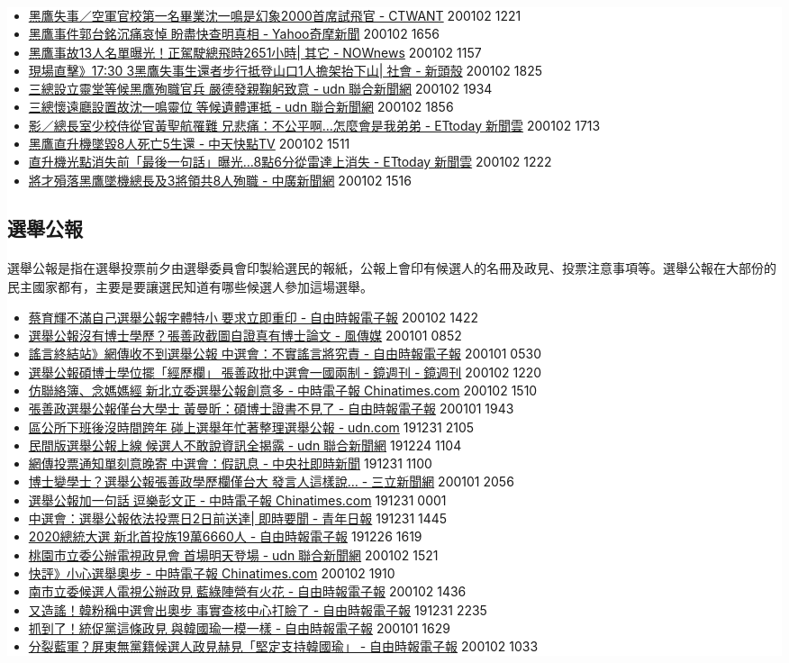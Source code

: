 - [黑鷹失事／空軍官校第一名畢業沈一鳴是幻象2000首席試飛官 - CTWANT](https://www.ctwant.com/article/30824 "黑鷹失事／空軍官校第一名畢業沈一鳴是幻象2000首席試飛官 - CTWANT") 200102 1221
- [黑鷹事件郭台銘沉痛哀悼 盼盡快查明真相 - Yahoo奇摩新聞](https://tw.news.yahoo.com/%E9%BB%91%E9%B7%B9%E4%BA%8B%E4%BB%B6%E9%83%AD%E5%8F%B0%E9%8A%98%E6%B2%89%E7%97%9B%E5%93%80%E6%82%BC-%E7%9B%BC%E7%9B%A1%E5%BF%AB%E6%9F%A5%E6%98%8E%E7%9C%9F%E7%9B%B8-085657531.html "黑鷹事件郭台銘沉痛哀悼 盼盡快查明真相 - Yahoo奇摩新聞") 200102 1656
- [黑鷹事故13人名單曝光！正駕駛總飛時2651小時| 其它 - NOWnews](https://www.nownews.com/news/20200102/3856274/ "黑鷹事故13人名單曝光！正駕駛總飛時2651小時| 其它 - NOWnews") 200102 1157
- [現場直擊》17:30 3黑鷹失事生還者步行抵登山口1人擔架抬下山| 社會 - 新頭殼](https://newtalk.tw/news/view/2020-01-02/348972 "現場直擊》17:30 3黑鷹失事生還者步行抵登山口1人擔架抬下山| 社會 - 新頭殼") 200102 1825
- [三總設立靈堂等候黑鷹殉職官兵 嚴德發親鞠躬致意 - udn 聯合新聞網](https://udn.com/news/story/10930/4264104 "三總設立靈堂等候黑鷹殉職官兵 嚴德發親鞠躬致意 - udn 聯合新聞網") 200102 1934
- [三總懷遠廳設置故沈一鳴靈位 等候遺體運抵 - udn 聯合新聞網](https://udn.com/news/story/10930/4264059 "三總懷遠廳設置故沈一鳴靈位 等候遺體運抵 - udn 聯合新聞網") 200102 1856
- [影／總長室少校侍從官黃聖航罹難 兄悲痛：不公平啊…怎麼會是我弟弟 - ETtoday 新聞雲](https://www.ettoday.net/news/20200102/1616060.htm "影／總長室少校侍從官黃聖航罹難 兄悲痛：不公平啊…怎麼會是我弟弟 - ETtoday 新聞雲") 200102 1713
- [黑鷹直升機墜毀8人死亡5生還 - 中天快點TV](https://gotv.ctitv.com.tw/2020/01/1200473.htm "黑鷹直升機墜毀8人死亡5生還 - 中天快點TV") 200102 1511
- [直升機光點消失前「最後一句話」曝光…8點6分從雷達上消失 - ETtoday 新聞雲](https://www.ettoday.net/news/20200102/1615732.htm "直升機光點消失前「最後一句話」曝光…8點6分從雷達上消失 - ETtoday 新聞雲") 200102 1222
- [將才殞落黑鷹墜機總長及3將領共8人殉職 - 中廣新聞網](http://www.bcc.com.tw/newsView.3876814 "將才殞落黑鷹墜機總長及3將領共8人殉職 - 中廣新聞網") 200102 1516

## 選舉公報

選舉公報是指在選舉投票前夕由選舉委員會印製給選民的報紙，公報上會印有候選人的名冊及政見、投票注意事項等。選舉公報在大部份的民主國家都有，主要是要讓選民知道有哪些候選人參加這場選舉。
- [蔡育輝不滿自己選舉公報字體特小 要求立即重印 - 自由時報電子報](https://news.ltn.com.tw/news/politics/breakingnews/3027742 "蔡育輝不滿自己選舉公報字體特小 要求立即重印 - 自由時報電子報") 200102 1422
- [選舉公報沒有博士學歷？張善政截圖自證真有博士論文 - 風傳媒](https://www.storm.mg/article/2135084 "選舉公報沒有博士學歷？張善政截圖自證真有博士論文 - 風傳媒") 200101 0852
- [謠言終結站》網傳收不到選舉公報 中選會：不實謠言將究責 - 自由時報電子報](https://news.ltn.com.tw/news/politics/paper/1342987 "謠言終結站》網傳收不到選舉公報 中選會：不實謠言將究責 - 自由時報電子報") 200101 0530
- [選舉公報碩博士學位擺「經歷欄」 張善政批中選會一國兩制 - 鏡週刊 - 鏡週刊](https://www.mirrormedia.mg/story/20200102edi007 "選舉公報碩博士學位擺「經歷欄」 張善政批中選會一國兩制 - 鏡週刊 - 鏡週刊") 200102 1220
- [仿聯絡簿、念媽媽經 新北立委選舉公報創意多 - 中時電子報 Chinatimes.com](https://www.chinatimes.com/realtimenews/20200102002862-260407 "仿聯絡簿、念媽媽經 新北立委選舉公報創意多 - 中時電子報 Chinatimes.com") 200102 1510
- [張善政選舉公報僅台大學士 黃曼昕：碩博士證書不見了 - 自由時報電子報](https://news.ltn.com.tw/news/politics/breakingnews/3027032 "張善政選舉公報僅台大學士 黃曼昕：碩博士證書不見了 - 自由時報電子報") 200101 1943
- [區公所下班後沒時間跨年 碰上選舉年忙著整理選舉公報 - udn.com](https://udn.com/news/story/7324/4260504 "區公所下班後沒時間跨年 碰上選舉年忙著整理選舉公報 - udn.com") 191231 2105
- [民間版選舉公報上線 候選人不敢說資訊全揭露 - udn 聯合新聞網](https://udn.com/news/story/6656/4245310 "民間版選舉公報上線 候選人不敢說資訊全揭露 - udn 聯合新聞網") 191224 1104
- [網傳投票通知單刻意晚寄 中選會：假訊息 - 中央社即時新聞](https://www.cna.com.tw/news/firstnews/201912310047.aspx "網傳投票通知單刻意晚寄 中選會：假訊息 - 中央社即時新聞") 191231 1100
- [博士變學士？選舉公報張善政學歷欄僅台大 發言人這樣說… - 三立新聞網](https://www.setn.com/News.aspx?NewsID=664618 "博士變學士？選舉公報張善政學歷欄僅台大 發言人這樣說… - 三立新聞網") 200101 2056
- [選舉公報加一句話 逗樂彭文正 - 中時電子報 Chinatimes.com](https://www.chinatimes.com/realtimenews/20191231000016-260407 "選舉公報加一句話 逗樂彭文正 - 中時電子報 Chinatimes.com") 191231 0001
- [中選會：選舉公報依法投票日2日前送達| 即時要聞 - 青年日報](https://www.ydn.com.tw/News/365961 "中選會：選舉公報依法投票日2日前送達| 即時要聞 - 青年日報") 191231 1445
- [2020總統大選 新北首投族19萬6660人 - 自由時報電子報](https://news.ltn.com.tw/news/politics/breakingnews/3021237 "2020總統大選 新北首投族19萬6660人 - 自由時報電子報") 191226 1619
- [桃園市立委公辦電視政見會 首場明天登場 - udn 聯合新聞網](https://udn.com/news/story/6656/4263559 "桃園市立委公辦電視政見會 首場明天登場 - udn 聯合新聞網") 200102 1521
- [快評》小心選舉奧步 - 中時電子報 Chinatimes.com](https://www.chinatimes.com/realtimenews/20200102004308-262103 "快評》小心選舉奧步 - 中時電子報 Chinatimes.com") 200102 1910
- [南市立委候選人電視公辦政見 藍綠陣營有火花 - 自由時報電子報](https://news.ltn.com.tw/news/politics/breakingnews/3027759 "南市立委候選人電視公辦政見 藍綠陣營有火花 - 自由時報電子報") 200102 1436
- [又造謠！韓粉稱中選會出奧步 事實查核中心打臉了 - 自由時報電子報](https://news.ltn.com.tw/news/politics/breakingnews/3026304 "又造謠！韓粉稱中選會出奧步 事實查核中心打臉了 - 自由時報電子報") 191231 2235
- [抓到了！統促黨這條政見 與韓國瑜一模一樣 - 自由時報電子報](https://news.ltn.com.tw/news/politics/breakingnews/3026920 "抓到了！統促黨這條政見 與韓國瑜一模一樣 - 自由時報電子報") 200101 1629
- [分裂藍軍？屏東無黨籍候選人政見赫見「堅定支持韓國瑜」 - 自由時報電子報](https://news.ltn.com.tw/news/politics/breakingnews/3027406 "分裂藍軍？屏東無黨籍候選人政見赫見「堅定支持韓國瑜」 - 自由時報電子報") 200102 1033